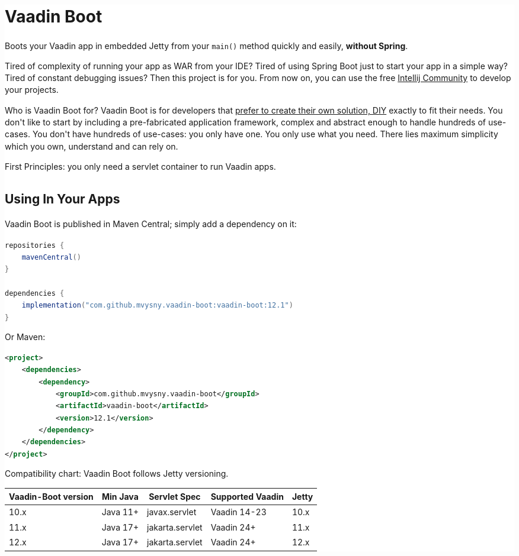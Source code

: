 # Vaadin Boot

Boots your Vaadin app in embedded Jetty from your `main()` method quickly and easily, **without Spring**.

Tired of complexity of running your app as WAR from your IDE? Tired of using Spring Boot just to start your app in a simple way?
Tired of constant debugging issues? Then this project is for you. From now on, you
can use the free [Intellij Community](https://www.jetbrains.com/idea/download) to develop your projects.

Who is Vaadin Boot for? Vaadin Boot is for developers that [prefer to create their own solution, DIY](https://mvysny.github.io/frameworkless-diy/)
exactly to fit their needs. You don't like to start by including a pre-fabricated application framework,
complex and abstract enough to handle hundreds of use-cases.
You don't have hundreds of use-cases: you only have one. You only use what you need.
There lies maximum simplicity which you own, understand and can rely on.

First Principles: you only need a servlet container to run Vaadin apps.

## Using In Your Apps

Vaadin Boot is published in Maven Central; simply add a dependency on it:

```groovy
repositories {
    mavenCentral()
}

dependencies {
    implementation("com.github.mvysny.vaadin-boot:vaadin-boot:12.1")
}
```
Or Maven:
```xml
<project>
	<dependencies>
		<dependency>
			<groupId>com.github.mvysny.vaadin-boot</groupId>
			<artifactId>vaadin-boot</artifactId>
			<version>12.1</version>
		</dependency>
    </dependencies>
</project>
```

Compatibility chart: Vaadin Boot follows Jetty versioning.

| Vaadin-Boot version | Min Java | Servlet Spec     | Supported Vaadin | Jetty |
|---------------------|----------|------------------|------------------|-------|
| 10.x                | Java 11+ | javax.servlet    | Vaadin 14-23     | 10.x  |
| 11.x                | Java 17+ | jakarta.servlet  | Vaadin 24+       | 11.x  |
| 12.x                | Java 17+ | jakarta.servlet  | Vaadin 24+       | 12.x  |
